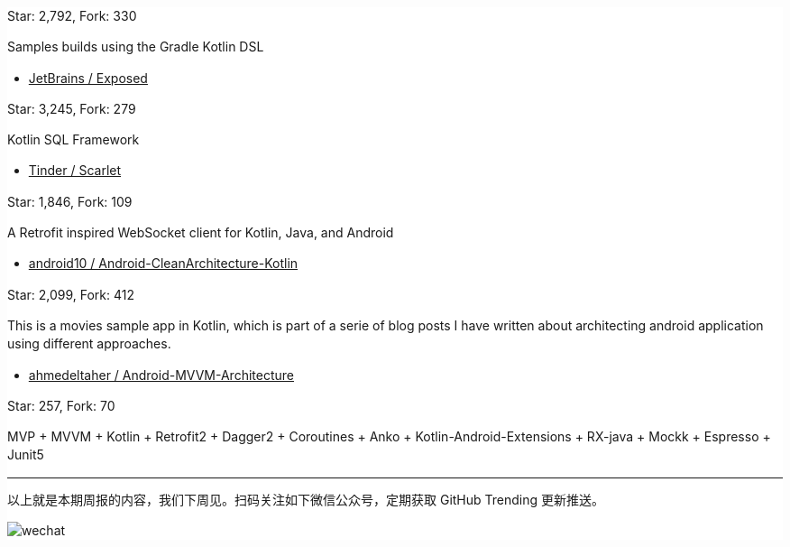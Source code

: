 Star: 2,792, Fork: 330

Samples builds using the Gradle Kotlin DSL



* [JetBrains / Exposed](https://github.com/JetBrains/Exposed)

Star: 3,245, Fork: 279

Kotlin SQL Framework



* [Tinder / Scarlet](https://github.com/Tinder/Scarlet)

Star: 1,846, Fork: 109

A Retrofit inspired WebSocket client for Kotlin, Java, and Android



* [android10 / Android-CleanArchitecture-Kotlin](https://github.com/android10/Android-CleanArchitecture-Kotlin)

Star: 2,099, Fork: 412

This is a movies sample app in Kotlin, which is part of a serie of blog posts I have written about architecting android application using different approaches.



* [ahmedeltaher / Android-MVVM-Architecture](https://github.com/ahmedeltaher/Android-MVVM-Architecture)

Star: 257, Fork: 70

MVP + MVVM + Kotlin + Retrofit2 + Dagger2 + Coroutines + Anko + Kotlin-Android-Extensions + RX-java + Mockk + Espresso + Junit5



*****

以上就是本期周报的内容，我们下周见。扫码关注如下微信公众号，定期获取 GitHub Trending 更新推送。

![wechat](https://7465-test-3c9b5e-1258459492.tcb.qcloud.la/common/ultrabot-qrcode.png)


